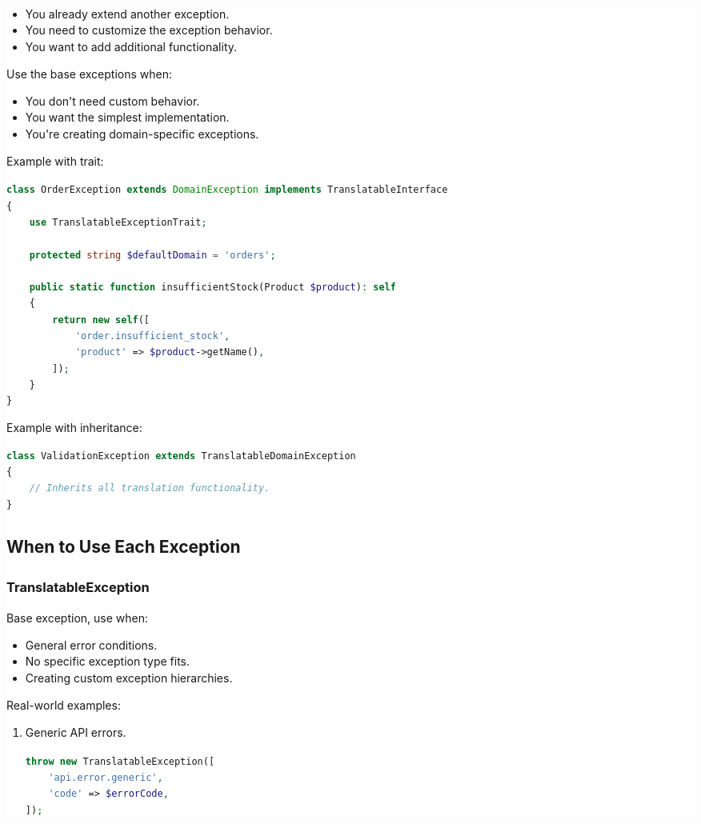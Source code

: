 - You already extend another exception.
- You need to customize the exception behavior.
- You want to add additional functionality.

Use the base exceptions when:

- You don't need custom behavior.
- You want the simplest implementation.
- You're creating domain-specific exceptions.

Example with trait:

```php
class OrderException extends DomainException implements TranslatableInterface
{
    use TranslatableExceptionTrait;

    protected string $defaultDomain = 'orders';

    public static function insufficientStock(Product $product): self
    {
        return new self([
            'order.insufficient_stock',
            'product' => $product->getName(),
        ]);
    }
}
```

Example with inheritance:
```php
class ValidationException extends TranslatableDomainException
{
    // Inherits all translation functionality.
}
```

## When to Use Each Exception

### TranslatableException

Base exception, use when:

- General error conditions.
- No specific exception type fits.
- Creating custom exception hierarchies.

Real-world examples:

1. Generic API errors.
    ```php
    throw new TranslatableException([
        'api.error.generic',
        'code' => $errorCode,
    ]);
    ```
